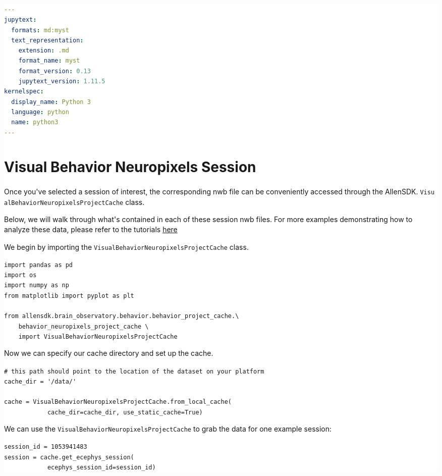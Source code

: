 ```yaml
---
jupytext:
  formats: md:myst
  text_representation:
    extension: .md
    format_name: myst
    format_version: 0.13
    jupytext_version: 1.11.5
kernelspec:
  display_name: Python 3
  language: python
  name: python3
---
```


# Visual Behavior Neuropixels Session

Once you've selected a session of interest, the corresponding nwb file can be conveniently accessed through the AllenSDK. <code>VisualBehaviorNeuropixelsProjectCache</code> class. 

Below, we will walk through what's contained in each of these session nwb files. For more examples demonstrating how to analyze these data, please refer to the tutorials [here](https://allensdk.readthedocs.io/en/latest/visual_behavior_neuropixels.html)

We begin by importing the <code>VisualBehaviorNeuropixelsProjectCache</code>  class.

```{code-cell} ipython3
import pandas as pd
import os
import numpy as np
from matplotlib import pyplot as plt

from allensdk.brain_observatory.behavior.behavior_project_cache.\
    behavior_neuropixels_project_cache \
    import VisualBehaviorNeuropixelsProjectCache
```

Now we can specify our cache directory and set up the cache.

```{code-cell} ipython3
# this path should point to the location of the dataset on your platform
cache_dir = '/data/'

cache = VisualBehaviorNeuropixelsProjectCache.from_local_cache(
            cache_dir=cache_dir, use_static_cache=True)
```

We can use the <code>VisualBehaviorNeuropixelsProjectCache</code> to grab the data for one example session:

```{code-cell} ipython3
session_id = 1053941483
session = cache.get_ecephys_session(
            ecephys_session_id=session_id)
```
